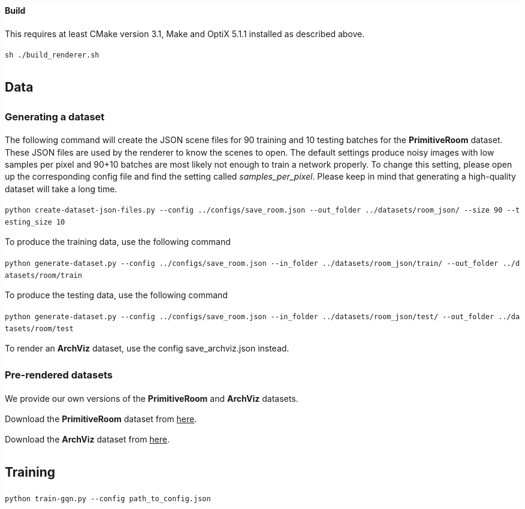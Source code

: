 #### Build

This requires at least CMake version 3.1, Make and OptiX 5.1.1 installed as described above. 

```
sh ./build_renderer.sh
```

## Data

### Generating a dataset

The following command will create the JSON scene files for 90 training and 10 testing batches for the **PrimitiveRoom** dataset. 
These JSON files are used by the renderer to know the scenes to open. The default settings produce noisy images with low samples per pixel and 90+10 batches are most likely not enough to train a network properly. To change this setting, please open up the corresponding config file and find the setting called <i>samples_per_pixel</i>. Please keep in mind that generating a high-quality dataset will take a long time. 


```
python create-dataset-json-files.py --config ../configs/save_room.json --out_folder ../datasets/room_json/ --size 90 --testing_size 10
```

To produce the training data, use the following command

```
python generate-dataset.py --config ../configs/save_room.json --in_folder ../datasets/room_json/train/ --out_folder ../datasets/room/train
```

To produce the testing data, use the following command

```
python generate-dataset.py --config ../configs/save_room.json --in_folder ../datasets/room_json/test/ --out_folder ../datasets/room/test
```

To render an **ArchViz** dataset, use the config save_archviz.json instead. 

### Pre-rendered datasets

We provide our own versions of the **PrimitiveRoom** and **ArchViz** datasets. 

Download the **PrimitiveRoom** dataset from [here](https://drive.google.com/file/d/1wkd4lrn2yHUHm8VlNYwIX4kTLUFlJU2J/view?usp=sharing).

Download the **ArchViz** dataset from [here](https://drive.google.com/file/d/1LCP3OPfLYyoH3QAWyHVzHexC3pwNzF10/view?usp=sharing).

## Training

```
python train-gqn.py --config path_to_config.json
```
